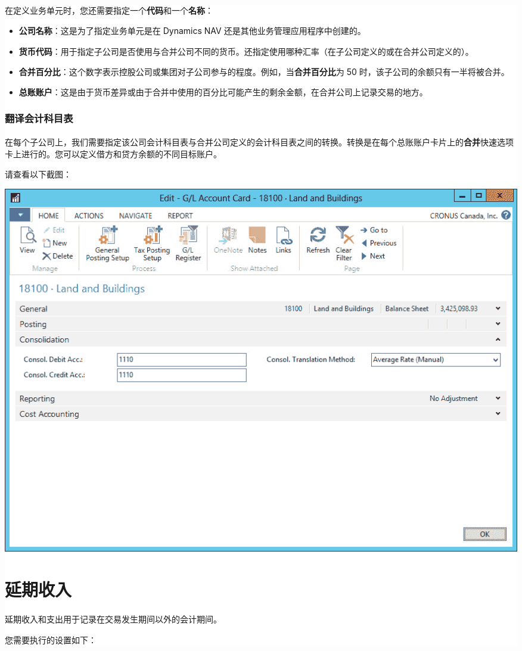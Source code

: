 在定义业务单元时，您还需要指定一个**代码**和一个**名称**：

+   **公司名称**：这是为了指定业务单元是在 Dynamics NAV 还是其他业务管理应用程序中创建的。

+   **货币代码**：用于指定子公司是否使用与合并公司不同的货币。还指定使用哪种汇率（在子公司定义的或在合并公司定义的）。

+   **合并百分比**：这个数字表示控股公司或集团对子公司参与的程度。例如，当**合并百分比**为 50 时，该子公司的余额只有一半将被合并。

+   **总账账户**：这是由于货币差异或由于合并中使用的百分比可能产生的剩余金额，在合并公司上记录交易的地方。

### 翻译会计科目表

在每个子公司上，我们需要指定该公司会计科目表与合并公司定义的会计科目表之间的转换。转换是在每个总账账户卡片上的**合并**快速选项卡上进行的。您可以定义借方和贷方余额的不同目标账户。

请查看以下截图：

![翻译会计科目表](img/B05733_03_24.jpg)

# 延期收入

延期收入和支出用于记录在交易发生期间以外的会计期间。

您需要执行的设置如下：
